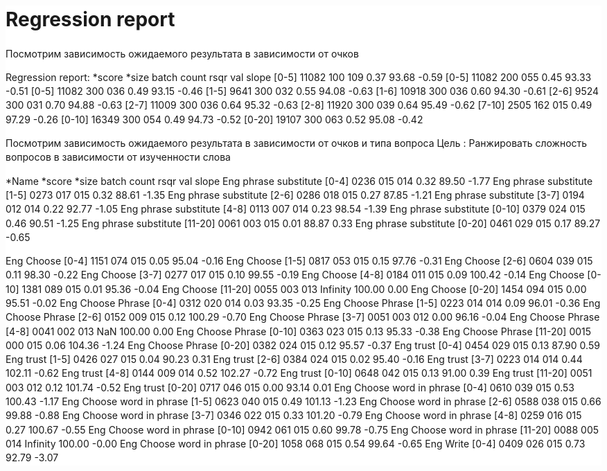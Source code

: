 # Regression report

Посмотрим зависимость ожидаемого результата в зависимости от очков

Regression report:
*score   *size   batch   count   rsqr    val      slope
[0-5]   11082   100     109     0.37    93.68   -0.59
[0-5]   11082   200     055     0.45    93.33   -0.51
[0-5]   11082   300     036     0.49    93.15   -0.46
[1-5]   9641    300     032     0.55    94.08   -0.63
[1-6]   10918   300     036     0.60    94.30   -0.61
[2-6]   9524    300     031     0.70    94.88   -0.63
[2-7]   11009   300     036     0.64    95.32   -0.63
[2-8]   11920   300     039     0.64    95.49   -0.62
[7-10]  2505    162     015     0.49    97.29   -0.26
[0-10]  16349   300     054     0.49    94.73   -0.52
[0-20]  19107   300     063     0.52    95.08   -0.42

Посмотрим зависимость ожидаемого результата в зависимости от очков и типа вопроса
Цель : Ранжировать сложность вопросов в зависимости от изученности слова

*Name                          *score   *size   batch   count   rsqr    val      slope
Eng phrase substitute           [0-4]   0236    015     014     0.32    89.50   -1.77
Eng phrase substitute           [1-5]   0273    017     015     0.32    88.61   -1.35
Eng phrase substitute           [2-6]   0286    018     015     0.27    87.85   -1.21
Eng phrase substitute           [3-7]   0194    012     014     0.22    92.77   -1.05
Eng phrase substitute           [4-8]   0113    007     014     0.23    98.54   -1.39
Eng phrase substitute           [0-10]  0379    024     015     0.46    90.51   -1.25
Eng phrase substitute           [11-20] 0061    003     015     0.01    88.87   0.33
Eng phrase substitute           [0-20]  0461    029     015     0.17    89.27   -0.65

Eng Choose                      [0-4]   1151    074     015     0.05    95.04   -0.16
Eng Choose                      [1-5]   0817    053     015     0.15    97.76   -0.31
Eng Choose                      [2-6]   0604    039     015     0.11    98.30   -0.22
Eng Choose                      [3-7]   0277    017     015     0.10    99.55   -0.19
Eng Choose                      [4-8]   0184    011     015     0.09    100.42  -0.14
Eng Choose                      [0-10]  1381    089     015     0.01    95.36   -0.04
Eng Choose                      [11-20] 0055    003     013     Infinity        100.00  0.00
Eng Choose                      [0-20]  1454    094     015     0.00    95.51   -0.02
Eng Choose Phrase               [0-4]   0312    020     014     0.03    93.35   -0.25
Eng Choose Phrase               [1-5]   0223    014     014     0.09    96.01   -0.36
Eng Choose Phrase               [2-6]   0152    009     015     0.12    100.29  -0.70
Eng Choose Phrase               [3-7]   0051    003     012     0.00    96.16   -0.04
Eng Choose Phrase               [4-8]   0041    002     013     NaN     100.00  0.00
Eng Choose Phrase               [0-10]  0363    023     015     0.13    95.33   -0.38
Eng Choose Phrase               [11-20] 0015    000     015     0.06    104.36  -1.24
Eng Choose Phrase               [0-20]  0382    024     015     0.12    95.57   -0.37
Eng trust                       [0-4]   0454    029     015     0.13    87.90   0.59
Eng trust                       [1-5]   0426    027     015     0.04    90.23   0.31
Eng trust                       [2-6]   0384    024     015     0.02    95.40   -0.16
Eng trust                       [3-7]   0223    014     014     0.44    102.11  -0.62
Eng trust                       [4-8]   0144    009     014     0.52    102.27  -0.72
Eng trust                       [0-10]  0648    042     015     0.13    91.00   0.39
Eng trust                       [11-20] 0051    003     012     0.12    101.74  -0.52
Eng trust                       [0-20]  0717    046     015     0.00    93.14   0.01
Eng Choose word in phrase       [0-4]   0610    039     015     0.53    100.43  -1.17
Eng Choose word in phrase       [1-5]   0623    040     015     0.49    101.13  -1.23
Eng Choose word in phrase       [2-6]   0588    038     015     0.66    99.88   -0.88
Eng Choose word in phrase       [3-7]   0346    022     015     0.33    101.20  -0.79
Eng Choose word in phrase       [4-8]   0259    016     015     0.27    100.67  -0.55
Eng Choose word in phrase       [0-10]  0942    061     015     0.60    99.78   -0.75
Eng Choose word in phrase       [11-20] 0088    005     014     Infinity        100.00  -0.00
Eng Choose word in phrase       [0-20]  1058    068     015     0.54    99.64   -0.65
Eng Write                       [0-4]   0409    026     015     0.73    92.79   -3.07